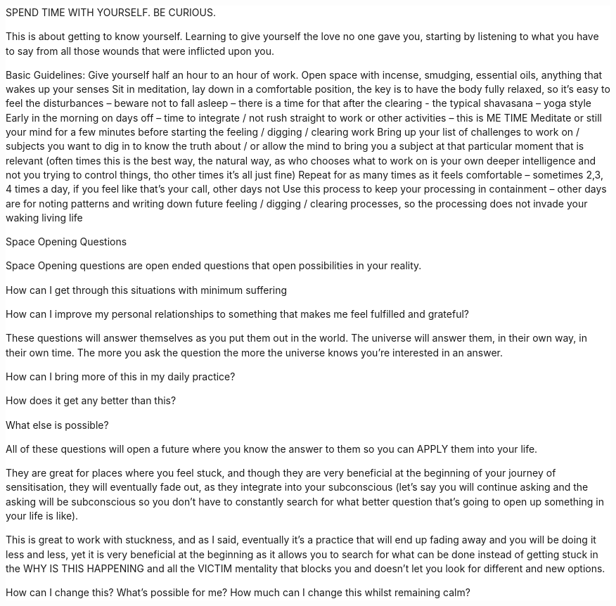 SPEND TIME WITH YOURSELF. BE CURIOUS.

This is about getting to know yourself. Learning to give yourself the love no one gave you, starting by listening to what you have to say from all those wounds that were inflicted upon you.

Basic Guidelines:
Give yourself half an hour to an hour of work.
Open space with incense, smudging, essential oils, anything that wakes up your senses
Sit in meditation, lay down in a comfortable position, the key is to have the body fully relaxed, so it’s easy to feel the disturbances – beware not to fall asleep – there is a time for that after the clearing  - the typical shavasana – yoga style
Early in the morning on days off – time to integrate / not rush straight to work or other activities – this is ME TIME
Meditate or still your mind for a few minutes before starting the feeling / digging / clearing work
Bring up your list of challenges to work on / subjects you want to dig in to know the truth about / or allow the mind to bring you a subject at that particular moment that is relevant (often times this is the best way, the natural way, as who chooses what to work on is your own deeper intelligence and not you trying to control things, tho other times it’s all just fine)
Repeat for as many times as it feels comfortable – sometimes 2,3, 4 times a day, if you feel like that’s your call, other days not
Use this process to keep your processing in containment – other days are for noting patterns and writing down future feeling / digging / clearing processes, so the processing does not invade your waking living life


Space Opening Questions

Space Opening questions are open ended questions that open possibilities in your reality.

How can I get through this situations with minimum suffering

How can I improve my personal relationships to something that makes me feel fulfilled and grateful?

These questions will answer themselves as you put them out in the world. The universe will answer them, in their own way, in their own time. The more you ask the question the more the universe knows you’re interested in an answer.

How can I bring more of this in my daily practice?

How does it get any better than this?

What else is possible?

All of these questions will open a future where you know the answer to them so you can APPLY them into your life.

They are great for places where you feel stuck, and though they are very beneficial at the beginning of your journey of sensitisation, they will eventually fade out, as they integrate into your subconscious (let’s say you will continue asking and the asking will be subconscious so you don’t have to constantly search for what better question that’s going to open up something in your life is like).

This is great to work with stuckness, and as I said, eventually it’s a practice that will end up fading away and you will be doing it less and less, yet it is very beneficial at the beginning as it allows you to search for what can be done instead of getting stuck in the WHY IS THIS HAPPENING and all the VICTIM mentality that blocks you and doesn’t let you look for different and new options.

How can I change this? What’s possible for me? How much can I change this whilst remaining calm?
